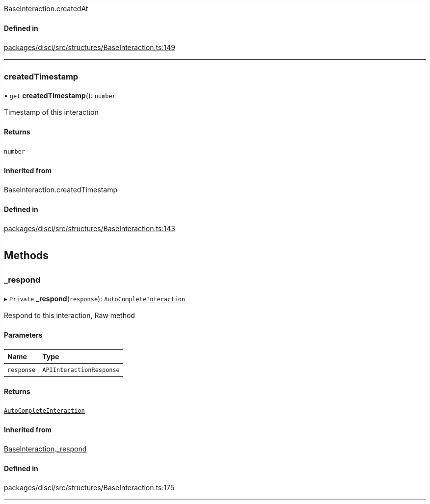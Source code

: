 BaseInteraction.createdAt

#### Defined in

[packages/disci/src/structures/BaseInteraction.ts:149](https://github.com/typicalninja493/disci/blob/96876f6/packages/disci/src/structures/BaseInteraction.ts#L149)

___

### createdTimestamp

• `get` **createdTimestamp**(): `number`

Timestamp of this interaction

#### Returns

`number`

#### Inherited from

BaseInteraction.createdTimestamp

#### Defined in

[packages/disci/src/structures/BaseInteraction.ts:143](https://github.com/typicalninja493/disci/blob/96876f6/packages/disci/src/structures/BaseInteraction.ts#L143)

## Methods

### \_respond

▸ `Private` **_respond**(`response`): [`AutoCompleteInteraction`](AutoCompleteInteraction.md)

Respond to this interaction, Raw method

#### Parameters

| Name | Type |
| :------ | :------ |
| `response` | `APIInteractionResponse` |

#### Returns

[`AutoCompleteInteraction`](AutoCompleteInteraction.md)

#### Inherited from

[BaseInteraction](BaseInteraction.md).[_respond](BaseInteraction.md#respond)

#### Defined in

[packages/disci/src/structures/BaseInteraction.ts:175](https://github.com/typicalninja493/disci/blob/96876f6/packages/disci/src/structures/BaseInteraction.ts#L175)

___
